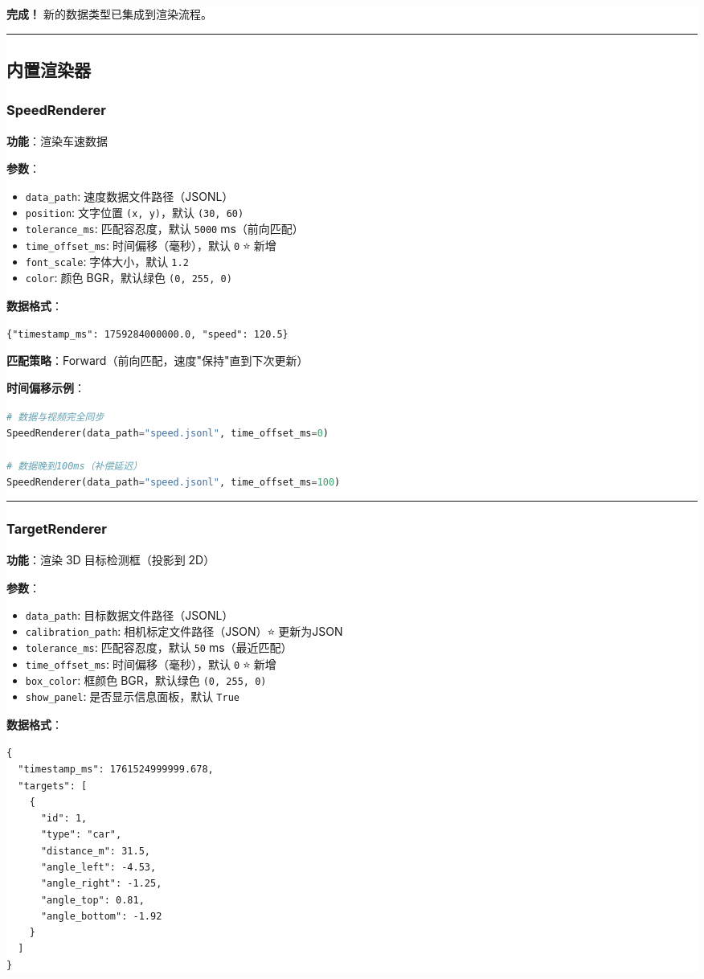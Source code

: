 **完成！** 新的数据类型已集成到渲染流程。

---

## 内置渲染器

### SpeedRenderer

**功能**：渲染车速数据

**参数**：
- `data_path`: 速度数据文件路径（JSONL）
- `position`: 文字位置 `(x, y)`，默认 `(30, 60)`
- `tolerance_ms`: 匹配容忍度，默认 `5000` ms（前向匹配）
- `time_offset_ms`: 时间偏移（毫秒），默认 `0` ⭐ 新增
- `font_scale`: 字体大小，默认 `1.2`
- `color`: 颜色 BGR，默认绿色 `(0, 255, 0)`

**数据格式**：
```jsonl
{"timestamp_ms": 1759284000000.0, "speed": 120.5}
```

**匹配策略**：Forward（前向匹配，速度"保持"直到下次更新）

**时间偏移示例**：
```python
# 数据与视频完全同步
SpeedRenderer(data_path="speed.jsonl", time_offset_ms=0)

# 数据晚到100ms（补偿延迟）
SpeedRenderer(data_path="speed.jsonl", time_offset_ms=100)
```

---

### TargetRenderer

**功能**：渲染 3D 目标检测框（投影到 2D）

**参数**：
- `data_path`: 目标数据文件路径（JSONL）
- `calibration_path`: 相机标定文件路径（JSON）⭐ 更新为JSON
- `tolerance_ms`: 匹配容忍度，默认 `50` ms（最近匹配）
- `time_offset_ms`: 时间偏移（毫秒），默认 `0` ⭐ 新增
- `box_color`: 框颜色 BGR，默认绿色 `(0, 255, 0)`
- `show_panel`: 是否显示信息面板，默认 `True`

**数据格式**：
```jsonl
{
  "timestamp_ms": 1761524999999.678,
  "targets": [
    {
      "id": 1,
      "type": "car",
      "distance_m": 31.5,
      "angle_left": -4.53,
      "angle_right": -1.25,
      "angle_top": 0.81,
      "angle_bottom": -1.92
    }
  ]
}
```
